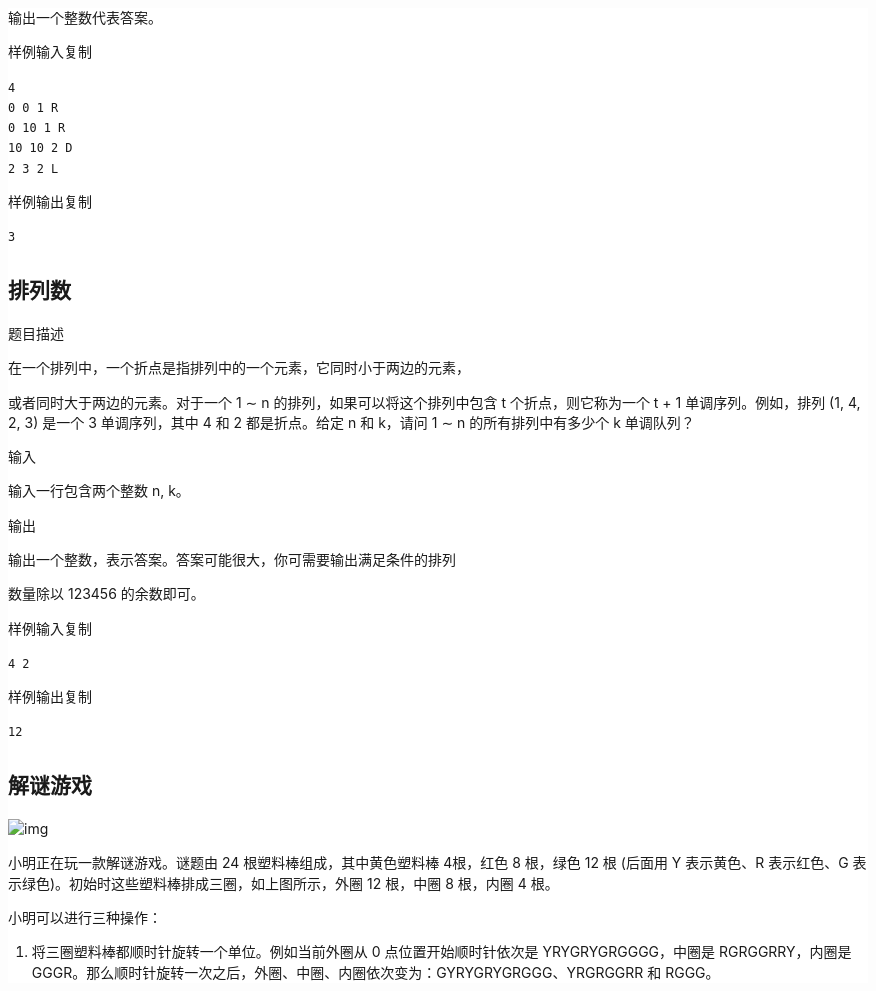 输出一个整数代表答案。

样例输入复制

```
4
0 0 1 R
0 10 1 R
10 10 2 D
2 3 2 L
```

样例输出复制

```
3
```

## 排列数

题目描述

在一个排列中，一个折点是指排列中的一个元素，它同时小于两边的元素，

或者同时大于两边的元素。对于一个 1 ∼ n 的排列，如果可以将这个排列中包含 t 个折点，则它称为一个 t + 1 单调序列。例如，排列 (1, 4, 2, 3) 是一个 3 单调序列，其中 4 和 2 都是折点。给定 n 和 k，请问 1 ∼ n 的所有排列中有多少个 k 单调队列？

输入

输入一行包含两个整数 n, k。

输出

输出一个整数，表示答案。答案可能很大，你可需要输出满足条件的排列

数量除以 123456 的余数即可。

样例输入复制

```
4 2
```

样例输出复制

```
12
```

## 解谜游戏

![img](https://www.dotcpp.com/oj/upload/image/20210807/20210807151033_52506.png)

小明正在玩一款解谜游戏。谜题由 24 根塑料棒组成，其中黄色塑料棒 4根，红色 8 根，绿色 12 根 (后面用 Y 表示黄色、R 表示红色、G 表示绿色)。初始时这些塑料棒排成三圈，如上图所示，外圈 12 根，中圈 8 根，内圈 4 根。

小明可以进行三种操作：

1. 将三圈塑料棒都顺时针旋转一个单位。例如当前外圈从 0 点位置开始顺时针依次是 YRYGRYGRGGGG，中圈是 RGRGGRRY，内圈是 GGGR。那么顺时针旋转一次之后，外圈、中圈、内圈依次变为：GYRYGRYGRGGG、YRGRGGRR 和 RGGG。
